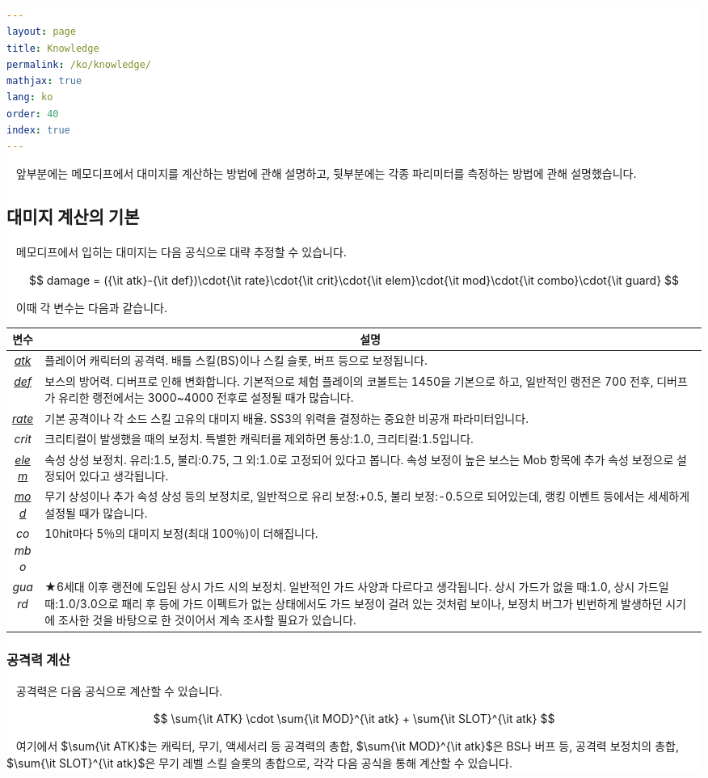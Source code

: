 ```yaml
---
layout: page
title: Knowledge
permalink: /ko/knowledge/
mathjax: true
lang: ko
order: 40
index: true
---
```


&nbsp;&nbsp;&nbsp;앞부분에는 메모디프에서 대미지를 계산하는 방법에 관해 설명하고, 뒷부분에는 각종 파리미터를 측정하는 방법에 관해 설명했습니다.

## 대미지 계산의 기본
&nbsp;&nbsp;&nbsp;메모디프에서 입히는 대미지는 다음 공식으로 대략 추정할 수 있습니다. 

$$
damage = ({\it atk}-{\it def})\cdot{\it rate}\cdot{\it crit}\cdot{\it elem}\cdot{\it mod}\cdot{\it combo}\cdot{\it guard}
$$

&nbsp;&nbsp;&nbsp;이때 각 변수는 다음과 같습니다.

|변수|설명|
|:----------:|----|
|[$atk$](#공격력-계산)|플레이어 캐릭터의 공격력. 배틀 스킬(BS)이나 스킬 슬롯, 버프 등으로 보정됩니다.|
|[$def$](#방어력-계산)|보스의 방어력. 디버프로 인해 변화합니다. 기본적으로 체험 플레이의 코볼트는 1450을 기본으로 하고, 일반적인 랭전은 700 전후, 디버프가 유리한 랭전에서는 3000~4000 전후로 설정될 때가 많습니다.|
|[$rate$](#대미지-배율)|기본 공격이나 각 소드 스킬 고유의 대미지 배율. SS3의 위력을 결정하는 중요한 비공개 파라미터입니다.|
|$crit$|크리티컬이 발생했을 때의 보정치. 특별한 캐릭터를 제외하면 통상:1.0, 크리티컬:1.5입니다.|
|[$elem$](#대미지-보정치-계산)|속성 상성 보정치. 유리:1.5, 불리:0.75, 그 외:1.0로 고정되어 있다고 봅니다. 속성 보정이 높은 보스는 Mob 항목에 추가 속성 보정으로 설정되어 있다고 생각됩니다.|
|[$mod$](#대미지-보정치-계산)|무기 상성이나 추가 속성 상성 등의 보정치로, 일반적으로 유리 보정:+0.5, 불리 보정:-0.5으로 되어있는데, 랭킹 이벤트 등에서는 세세하게 설정될 때가 많습니다.|
|$combo$|10hit마다 5％의 대미지 보정(최대 100％)이 더해집니다.|
|$guard$|★6세대 이후 랭전에 도입된 상시 가드 시의 보정치. 일반적인 가드 사양과 다르다고 생각됩니다. 상시 가드가 없을 때:1.0, 상시 가드일 때:1.0/3.0으로 패리 후 등에 가드 이펙트가 없는 상태에서도 가드 보정이 걸려 있는 것처럼 보이나, 보정치 버그가 빈번하게 발생하던 시기에 조사한 것을 바탕으로 한 것이어서 계속 조사할 필요가 있습니다.|

### 공격력 계산
&nbsp;&nbsp;&nbsp;공격력은 다음 공식으로 계산할 수 있습니다.

$$
\sum{\it ATK}
\cdot
\sum{\it MOD}^{\it atk}
+
\sum{\it SLOT}^{\it atk}
$$

&nbsp;&nbsp;&nbsp;여기에서 $\sum{\it ATK}$는 캐릭터, 무기, 액세서리 등 공격력의 총합, $\sum{\it MOD}^{\it atk}$은 BS나 버프 등, 공격력 보정치의 총합, $\sum{\it SLOT}^{\it atk}$은 무기 레벨 스킬 슬롯의 총합으로, 각각 다음 공식을 통해 계산할 수 있습니다.  
